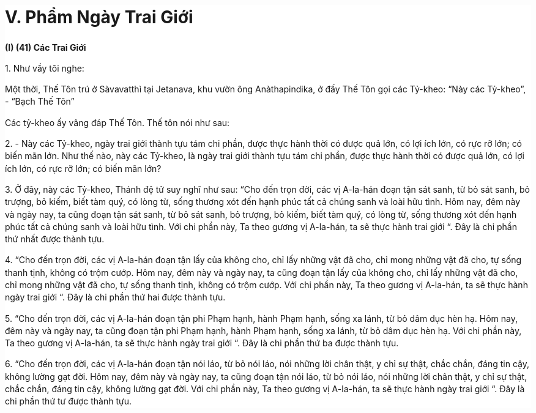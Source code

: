 # V. Phẩm Ngày Trai Giới

**(I) (41) Các Trai Giới**


1\. Như vầy tôi nghe:

Một thời, Thế Tôn trú ở Sàvavatthì tại Jetanava, khu vườn ông Anàthapindika, ở đấy Thế Tôn gọi các
Tỷ-kheo: “Này các Tỷ-kheo”, - “Bạch Thế Tôn”

Các tỷ-kheo ấy vâng đáp Thế Tôn. Thế tôn nói như sau:


2\. - Này các Tỷ-kheo, ngày trai giới thành tựu tám chi phần, được thực hành thời có được quả lớn, có lợi
ích lớn, có rực rỡ lớn; có biến mãn lớn. Như thế nào, này các Tỷ-kheo, là ngày trai giới thành tựu tám
chi phần, được thực hành thời có được quả lớn, có lợi ích lớn, có rực rỡ lớn; có biến mãn lớn?


3\. Ở đây, này các Tỷ-kheo, Thánh đệ tử suy nghĩ như sau: “Cho đến trọn đời, các vị A-la-hán đoạn tận
sát sanh, từ bỏ sát sanh, bỏ trượng, bỏ kiếm, biết tàm quý, có lòng từ, sống thương xót đến hạnh phúc tất
cả chúng sanh và loài hữu tình. Hôm nay, đêm này và ngày nay, ta cũng đoạn tận sát sanh, từ bỏ sát
sanh, bỏ trượng, bỏ kiếm, biết tàm quý, có lòng từ, sống thương xót đến hạnh phúc tất cả chúng sanh và
loài hữu tình. Với chi phần này, Ta theo gương vị A-la-hán, ta sẽ thực hành trai giới “. Ðây là chi phần
thứ nhất được thành tựu.


4\. “Cho đến trọn đời, các vị A-la-hán đoạn tận lấy của không cho, chỉ lấy những vật đã cho, chỉ mong
những vật đã cho, tự sống thanh tịnh, không có trộm cướp. Hôm nay, đêm này và ngày nay, ta cũng
đoạn tận lấy của không cho, chỉ lấy những vật đã cho, chỉ mong những vật đã cho, tự sống thanh tịnh,
không có trộm cướp. Với chi phần này, Ta theo gương vị A-la-hán, ta sẽ thực hành ngày trai giới “. Ðây
là chi phần thứ hai được thành tựu.


5\. “Cho đến trọn đời, các vị A-la-hán đoạn tận phi Phạm hạnh, hành Phạm hạnh, sống xa lánh, từ bỏ
dâm dục hèn hạ. Hôm nay, đêm này và ngày nay, ta cũng đoạn tận phi Phạm hạnh, hành Phạm hạnh,
sống xa lánh, từ bỏ dâm dục hèn hạ. Với chi phần này, Ta theo gương vị A-la-hán, ta sẽ thực hành ngày
trai giới “. Ðây là chi phần thứ ba được thành tựu.


6\. “Cho đến trọn đời, các vị A-la-hán đoạn tận nói láo, từ bỏ nói láo, nói những lời chân thật, y chỉ sự
thật, chắc chắn, đáng tin cậy, không lường gạt đời. Hôm nay, đêm này và ngày nay, ta cũng đoạn tận nói
láo, từ bỏ nói láo, nói những lời chân thật, y chỉ sự thật, chắc chắn, đáng tin cậy, không lường gạt đời.
Với chi phần này, Ta theo gương vị A-la-hán, ta sẽ thực hành ngày trai giới “. Ðây là chi phần thứ tư
được thành tựu.
